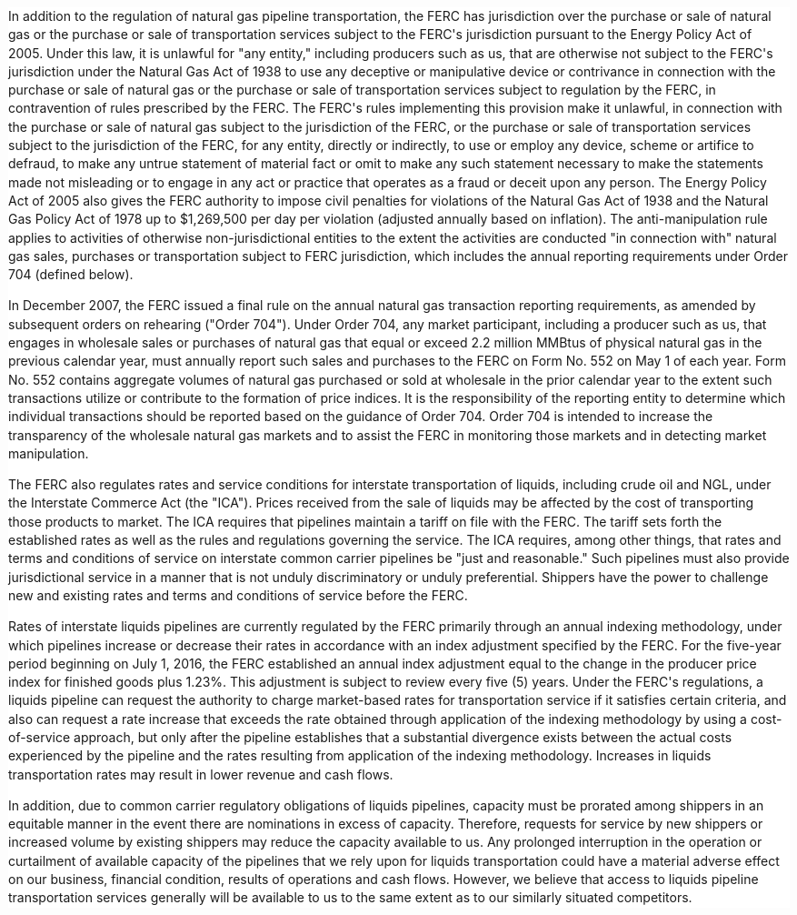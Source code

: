 <p>In addition to the regulation of natural gas pipeline transportation, the FERC has jurisdiction over the purchase or sale of natural gas or the purchase or sale of transportation services subject to the FERC's jurisdiction pursuant to the Energy Policy Act of 2005. Under this law, it is unlawful for "any entity," including producers such as us, that are otherwise not subject to the FERC's jurisdiction under the Natural Gas Act of 1938 to use any deceptive or manipulative device or contrivance in connection with the purchase or sale of natural gas or the purchase or sale of transportation services subject to regulation by the FERC, in contravention of rules prescribed by the FERC. The FERC's rules implementing this provision make it unlawful, in connection with the purchase or sale of natural gas subject to the jurisdiction of the FERC, or the purchase or sale of transportation services subject to the jurisdiction of the FERC, for any entity, directly or indirectly, to use or employ any device, scheme or artifice to defraud, to make any untrue statement of material fact or omit to make any such statement necessary to make the statements made not misleading or to engage in any act or practice that operates as a fraud or deceit upon any person. The Energy Policy Act of 2005 also gives the FERC authority to impose civil penalties for violations of the Natural Gas Act of 1938 and the Natural Gas Policy Act of 1978 up to $1,269,500 per day per violation (adjusted annually based on inflation). The anti-manipulation rule applies to activities of otherwise non-jurisdictional entities to the extent the activities are conducted "in connection with" natural gas sales, purchases or transportation subject to FERC jurisdiction, which includes the annual reporting requirements under Order 704 (defined below).</p>
<p>In December 2007, the FERC issued a final rule on the annual natural gas transaction reporting requirements, as amended by subsequent orders on rehearing ("Order 704"). Under Order 704, any market participant, including a producer such as us, that engages in wholesale sales or purchases of natural gas that equal or exceed 2.2 million MMBtus of physical natural gas in the previous calendar year, must annually report such sales and purchases to the FERC on Form No. 552 on May 1 of each year. Form No. 552 contains aggregate volumes of natural gas purchased or sold at wholesale in the prior calendar year to the extent such transactions utilize or contribute to the formation of price indices. It is the responsibility of the reporting entity to determine which individual transactions should be reported based on the guidance of Order 704. Order 704 is intended to increase the transparency of the wholesale natural gas markets and to assist the FERC in monitoring those markets and in detecting market manipulation.</p>
<p>The FERC also regulates rates and service conditions for interstate transportation of liquids, including crude oil and NGL, under the Interstate Commerce Act (the "ICA"). Prices received from the sale of liquids may be affected by the cost of transporting those products to market. The ICA requires that pipelines maintain a tariff on file with the FERC. The tariff sets forth the established rates as well as the rules and regulations governing the service. The ICA requires, among other things, that rates and terms and conditions of service on interstate common carrier pipelines be "just and reasonable." Such pipelines must also provide jurisdictional service in a manner that is not unduly discriminatory or unduly preferential. Shippers have the power to challenge new and existing rates and terms and conditions of service before the FERC.</p>
<p>Rates of interstate liquids pipelines are currently regulated by the FERC primarily through an annual indexing methodology, under which pipelines increase or decrease their rates in accordance with an index adjustment specified by the FERC. For the five-year period beginning on July 1, 2016, the FERC established an annual index adjustment equal to the change in the producer price index for finished goods plus 1.23%. This adjustment is subject to review every five (5) years. Under the FERC's regulations, a liquids pipeline can request the authority to charge market-based rates for transportation service if it satisfies certain criteria, and also can request a rate increase that exceeds the rate obtained through application of the indexing methodology by using a cost-of-service approach, but only after the pipeline establishes that a substantial divergence exists between the actual costs experienced by the pipeline and the rates resulting from application of the indexing methodology. Increases in liquids transportation rates may result in lower revenue and cash flows.</p>
<p>In addition, due to common carrier regulatory obligations of liquids pipelines, capacity must be prorated among shippers in an equitable manner in the event there are nominations in excess of capacity. Therefore, requests for service by new shippers or increased volume by existing shippers may reduce the capacity available to us. Any prolonged interruption in the operation or curtailment of available capacity of the pipelines that we rely upon for liquids transportation could have a material adverse effect on our business, financial condition, results of operations and cash flows. However, we believe that access to liquids pipeline transportation services generally will be available to us to the same extent as to our similarly situated competitors.</p>
